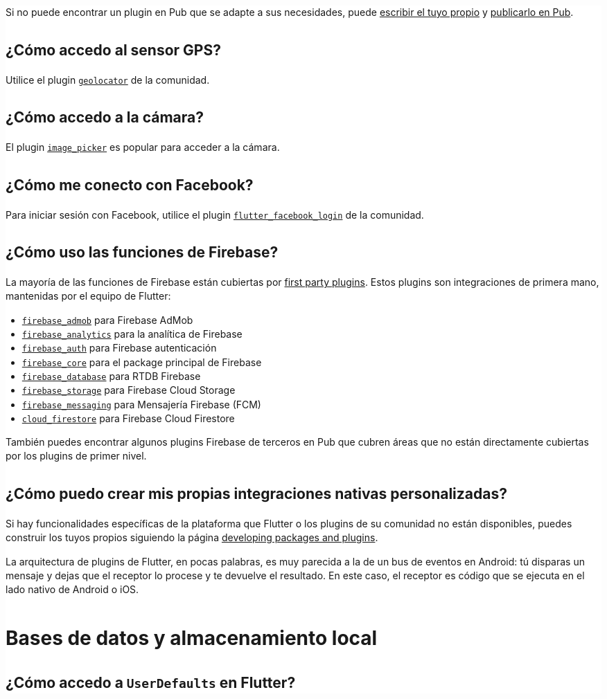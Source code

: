 Si no puede encontrar un plugin en Pub que se adapte a sus necesidades, puede
[escribir el tuyo propio](/docs/development/packages-and-plugins/developing-packages)
y [publicarlo en Pub](/docs/development/packages-and-plugins/developing-packages#publish).

## ¿Cómo accedo al sensor GPS?

Utilice el plugin [`geolocator`]({{site.pub}}/packages/geolocator) de la comunidad.

## ¿Cómo accedo a la cámara?

El plugin [`image_picker`]({{site.pub}}/packages/image_picker) es popular 
para acceder a la cámara.

## ¿Cómo me conecto con Facebook?

Para iniciar sesión con Facebook, utilice el plugin 
[`flutter_facebook_login`]({{site.pub}}/packages/flutter_facebook_login) de la comunidad.

## ¿Cómo uso las funciones de Firebase?

La mayoría de las funciones de Firebase están cubiertas por
[first party plugins]({{site.pub}}/flutter/packages?q=firebase).
Estos plugins son integraciones de primera mano, mantenidas por el equipo de Flutter:

 * [`firebase_admob`]({{site.pub}}/packages/firebase_admob) para Firebase AdMob
 * [`firebase_analytics`]({{site.pub}}/packages/firebase_analytics) para la analítica de Firebase
 * [`firebase_auth`]({{site.pub}}/packages/firebase_auth) para Firebase autenticación
 * [`firebase_core`]({{site.pub}}/packages/firebase_core) para el package principal de Firebase
 * [`firebase_database`]({{site.pub}}/packages/firebase_database) para RTDB Firebase
 * [`firebase_storage`]({{site.pub}}/packages/firebase_storage) para Firebase Cloud Storage
 * [`firebase_messaging`]({{site.pub}}/packages/firebase_messaging) para Mensajería Firebase (FCM)
 * [`cloud_firestore`]({{site.pub}}/packages/cloud_firestore) para Firebase Cloud Firestore

También puedes encontrar algunos plugins Firebase de terceros en Pub que cubren áreas que 
no están directamente cubiertas por los plugins de primer nivel.

## ¿Cómo puedo crear mis propias integraciones nativas personalizadas?

Si hay funcionalidades específicas de la plataforma que Flutter o los plugins de su 
comunidad no están disponibles, puedes construir los tuyos propios siguiendo la página
[developing packages and plugins](/docs/development/packages-and-plugins/developing-packages).

La arquitectura de plugins de Flutter, en pocas palabras, es muy parecida a la de 
un bus de eventos en Android: tú disparas un mensaje y dejas que el receptor 
lo procese y te devuelve el resultado. En este caso, el receptor es código 
que se ejecuta en el lado nativo de Android o iOS.

# Bases de datos y almacenamiento local

## ¿Cómo accedo a `UserDefaults` en Flutter?
